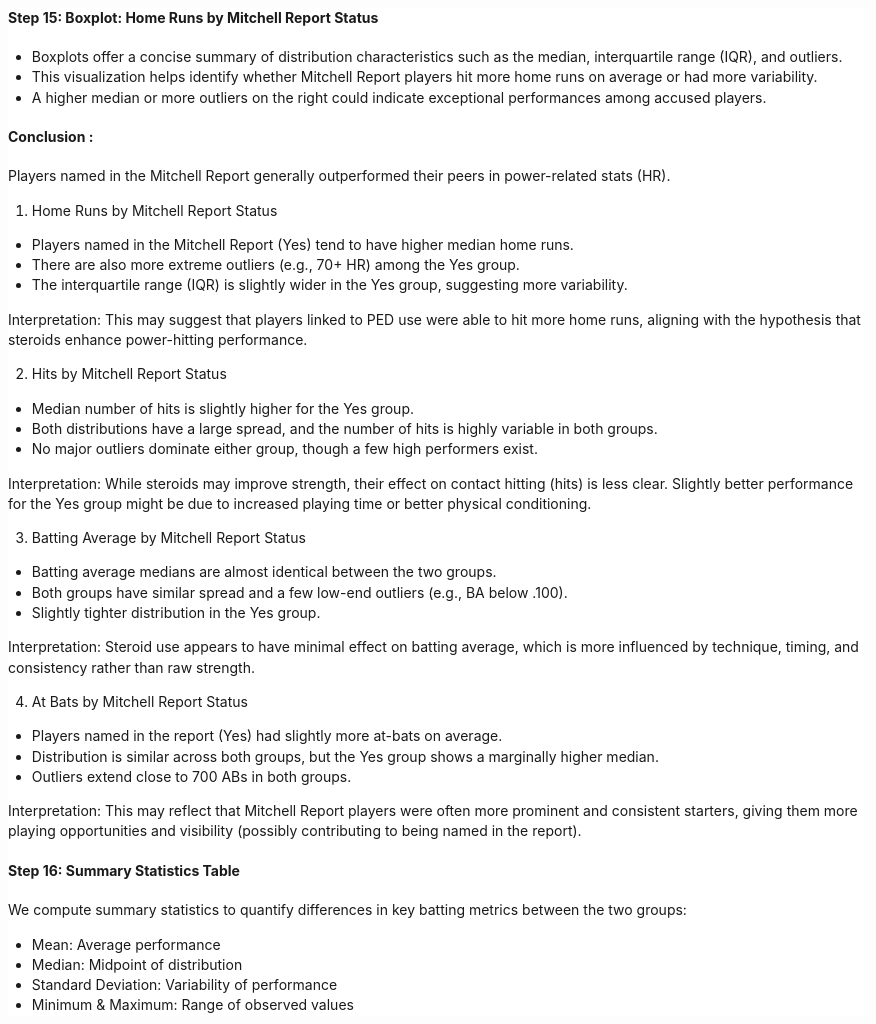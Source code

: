 #### Step 15: Boxplot: Home Runs by Mitchell Report Status
- Boxplots offer a concise summary of distribution characteristics such as the median, interquartile range (IQR), and outliers.
- This visualization helps identify whether Mitchell Report players hit more home runs on average or had more variability.
- A higher median or more outliers on the right could indicate exceptional performances among accused players.

#### Conclusion :

Players named in the Mitchell Report generally outperformed their peers in power-related stats (HR).

1. Home Runs by Mitchell Report Status
- Players named in the Mitchell Report (Yes) tend to have higher median home runs.
- There are also more extreme outliers (e.g., 70+ HR) among the Yes group.
- The interquartile range (IQR) is slightly wider in the Yes group, suggesting more variability.
  
Interpretation: This may suggest that players linked to PED use were able to hit more home runs, aligning with the hypothesis that steroids enhance power-hitting performance.

2. Hits by Mitchell Report Status
- Median number of hits is slightly higher for the Yes group.
- Both distributions have a large spread, and the number of hits is highly variable in both groups.
- No major outliers dominate either group, though a few high performers exist.

Interpretation: While steroids may improve strength, their effect on contact hitting (hits) is less clear. Slightly better performance for the Yes group might be due to increased playing time or better physical conditioning.

3. Batting Average by Mitchell Report Status
- Batting average medians are almost identical between the two groups.
- Both groups have similar spread and a few low-end outliers (e.g., BA below .100).
- Slightly tighter distribution in the Yes group.

Interpretation: Steroid use appears to have minimal effect on batting average, which is more influenced by technique, timing, and consistency rather than raw strength.

4. At Bats by Mitchell Report Status
- Players named in the report (Yes) had slightly more at-bats on average.
- Distribution is similar across both groups, but the Yes group shows a marginally higher median.
- Outliers extend close to 700 ABs in both groups.
 
Interpretation: This may reflect that Mitchell Report players were often more prominent and consistent starters, giving them more playing opportunities and visibility (possibly contributing to being named in the report).

#### Step 16: Summary Statistics Table
We compute summary statistics to quantify differences in key batting metrics between the two groups:
- Mean: Average performance
- Median: Midpoint of distribution
- Standard Deviation: Variability of performance
- Minimum & Maximum: Range of observed values
